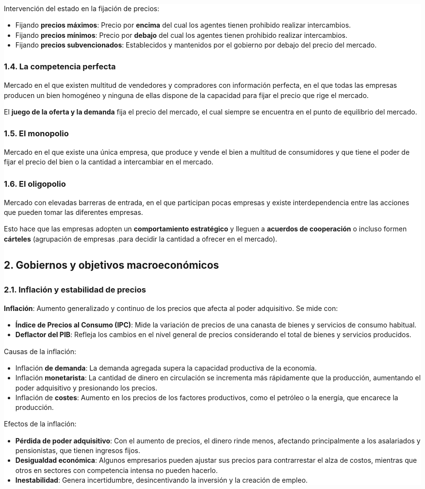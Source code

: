 Intervención del estado en la fijación de precios:
- Fijando **precios máximos**: Precio por **encima** del cual los agentes tienen prohibido realizar intercambios.
- Fijando **precios mínimos**: Precio por **debajo** del cual los agentes tienen prohibido realizar intercambios.
- Fijando **precios subvencionados**: Establecidos y mantenidos por el gobierno por debajo del precio del mercado.

### 1.4. La competencia perfecta

Mercado en el que existen multitud de vendedores y compradores con información perfecta, en el que todas las empresas producen un bien homogéneo y ninguna de ellas dispone de la capacidad para fijar el precio que rige el mercado.

El **juego de la oferta y la demanda** fija el precio del mercado, el cual siempre se encuentra en el punto de equilibrio del mercado.

### 1.5. El monopolio

Mercado en el que existe una única empresa, que produce y vende el bien a multitud de consumidores y que tiene el poder de fijar el precio del bien o la cantidad a intercambiar en el mercado.

### 1.6. El oligopolio

Mercado con elevadas barreras de entrada, en el que participan pocas empresas y existe interdependencia entre las acciones que pueden tomar las diferentes empresas.

Esto hace que las empresas adopten un **comportamiento estratégico** y lleguen a **acuerdos de cooperación** o incluso formen **cárteles** (agrupación de empresas .para decidir la cantidad a ofrecer en el mercado).

## 2. Gobiernos y objetivos macroeconómicos

### 2.1. Inflación y estabilidad de precios

**Inflación**: Aumento generalizado y continuo de los precios que afecta al poder adquisitivo. Se mide con:
- **Índice de Precios al Consumo (IPC)**: Mide la variación de precios de una canasta de bienes y servicios de consumo habitual.
- **Deflactor del PIB**: Refleja los cambios en el nivel general de precios considerando el total de bienes y servicios producidos.

Causas de la inflación:
- Inflación **de demanda**: La demanda agregada supera la capacidad productiva de la economía.
- Inflación **monetarista**: La cantidad de dinero en circulación se incrementa más rápidamente que la producción, aumentando el poder adquisitivo y presionando los precios.
- Inflación de **costes**: Aumento en los precios de los factores productivos, como el petróleo o la energía, que encarece la producción.

Efectos de la inflación:
- **Pérdida de poder adquisitivo**: Con el aumento de precios, el dinero rinde menos, afectando principalmente a los asalariados y pensionistas, que tienen ingresos fijos.
- **Desigualdad económica**: Algunos empresarios pueden ajustar sus precios para contrarrestar el alza de costos, mientras que otros en sectores con competencia intensa no pueden hacerlo.
- **Inestabilidad**: Genera incertidumbre, desincentivando la inversión y la creación de empleo.
